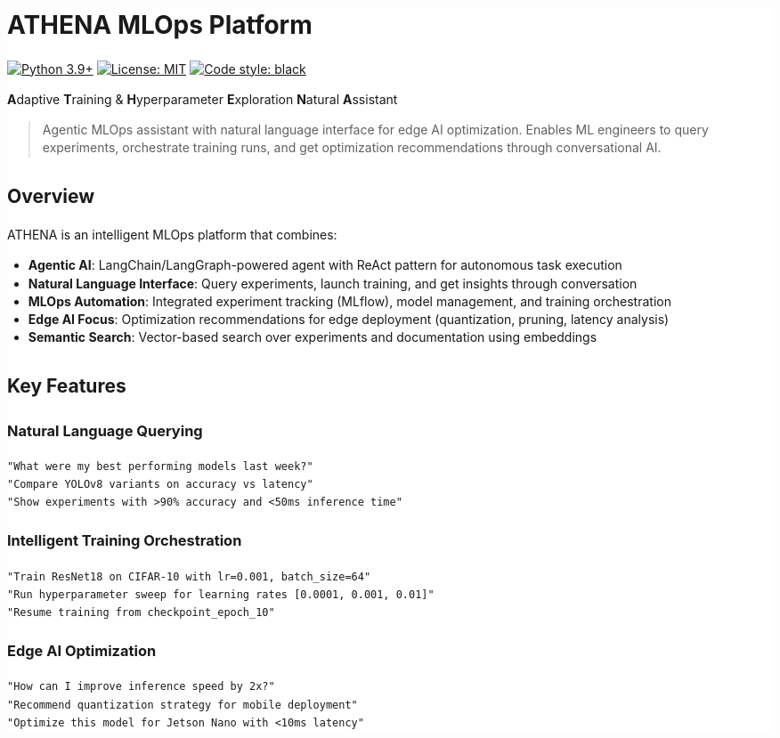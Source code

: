 # ATHENA MLOps Platform

[![Python 3.9+](https://img.shields.io/badge/python-3.9+-blue.svg)](https://www.python.org/downloads/)
[![License: MIT](https://img.shields.io/badge/License-MIT-yellow.svg)](https://opensource.org/licenses/MIT)
[![Code style: black](https://img.shields.io/badge/code%20style-black-000000.svg)](https://github.com/psf/black)

**A**daptive **T**raining & **H**yperparameter **E**xploration **N**atural **A**ssistant

> Agentic MLOps assistant with natural language interface for edge AI optimization. Enables ML engineers to query experiments, orchestrate training runs, and get optimization recommendations through conversational AI.

## Overview

ATHENA is an intelligent MLOps platform that combines:
- **Agentic AI**: LangChain/LangGraph-powered agent with ReAct pattern for autonomous task execution
- **Natural Language Interface**: Query experiments, launch training, and get insights through conversation
- **MLOps Automation**: Integrated experiment tracking (MLflow), model management, and training orchestration
- **Edge AI Focus**: Optimization recommendations for edge deployment (quantization, pruning, latency analysis)
- **Semantic Search**: Vector-based search over experiments and documentation using embeddings

## Key Features

### Natural Language Querying
```
"What were my best performing models last week?"
"Compare YOLOv8 variants on accuracy vs latency"
"Show experiments with >90% accuracy and <50ms inference time"
```

### Intelligent Training Orchestration
```
"Train ResNet18 on CIFAR-10 with lr=0.001, batch_size=64"
"Run hyperparameter sweep for learning rates [0.0001, 0.001, 0.01]"
"Resume training from checkpoint_epoch_10"
```

### Edge AI Optimization
```
"How can I improve inference speed by 2x?"
"Recommend quantization strategy for mobile deployment"
"Optimize this model for Jetson Nano with <10ms latency"
```
